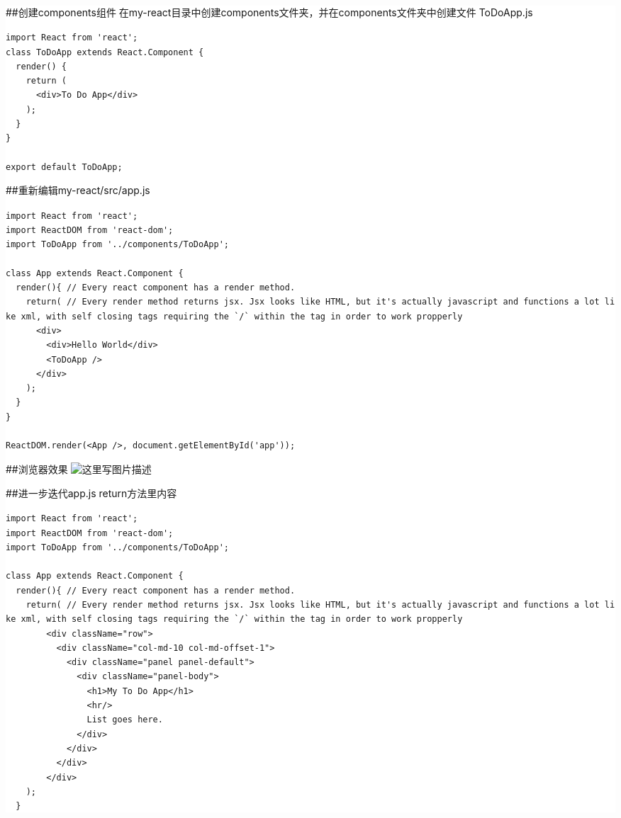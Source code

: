 ##创建components组件
在my-react目录中创建components文件夹，并在components文件夹中创建文件 ToDoApp.js
```
import React from 'react';
class ToDoApp extends React.Component {
  render() {
    return (
      <div>To Do App</div>
    );
  }
}

export default ToDoApp;
```

##重新编辑my-react/src/app.js
```
import React from 'react';
import ReactDOM from 'react-dom';
import ToDoApp from '../components/ToDoApp';

class App extends React.Component {
  render(){ // Every react component has a render method.
    return( // Every render method returns jsx. Jsx looks like HTML, but it's actually javascript and functions a lot like xml, with self closing tags requiring the `/` within the tag in order to work propperly
      <div>
        <div>Hello World</div>
        <ToDoApp />
      </div>
    );
  }
}

ReactDOM.render(<App />, document.getElementById('app'));
```


##浏览器效果
![这里写图片描述](https://img-blog.csdn.net/20180520154205280?watermark/2/text/aHR0cHM6Ly9ibG9nLmNzZG4ubmV0L2hsX2phdmE=/font/5a6L5L2T/fontsize/400/fill/I0JBQkFCMA==/dissolve/70)


##进一步迭代app.js return方法里内容
```
import React from 'react';
import ReactDOM from 'react-dom';
import ToDoApp from '../components/ToDoApp';

class App extends React.Component {
  render(){ // Every react component has a render method.
    return( // Every render method returns jsx. Jsx looks like HTML, but it's actually javascript and functions a lot like xml, with self closing tags requiring the `/` within the tag in order to work propperly
		<div className="row">
		  <div className="col-md-10 col-md-offset-1">
		    <div className="panel panel-default">
		      <div className="panel-body">
		        <h1>My To Do App</h1>
		        <hr/>
		        List goes here.
		      </div>
		    </div>
		  </div>
		</div>
    );
  }
```